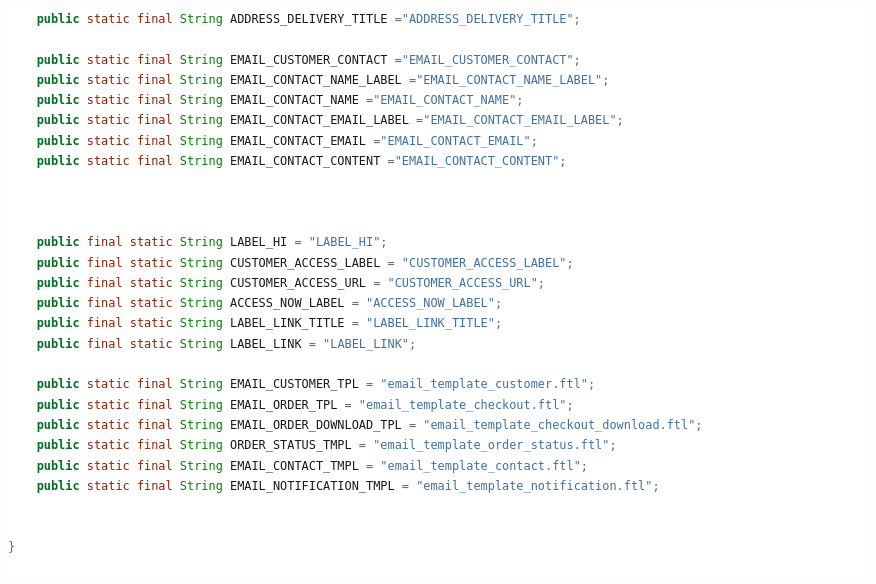 ```java
	public static final String ADDRESS_DELIVERY_TITLE ="ADDRESS_DELIVERY_TITLE";
	
	public static final String EMAIL_CUSTOMER_CONTACT ="EMAIL_CUSTOMER_CONTACT";
	public static final String EMAIL_CONTACT_NAME_LABEL ="EMAIL_CONTACT_NAME_LABEL";
	public static final String EMAIL_CONTACT_NAME ="EMAIL_CONTACT_NAME";
	public static final String EMAIL_CONTACT_EMAIL_LABEL ="EMAIL_CONTACT_EMAIL_LABEL";
	public static final String EMAIL_CONTACT_EMAIL ="EMAIL_CONTACT_EMAIL";
	public static final String EMAIL_CONTACT_CONTENT ="EMAIL_CONTACT_CONTENT";
	
	
	
	public final static String LABEL_HI = "LABEL_HI";
	public final static String CUSTOMER_ACCESS_LABEL = "CUSTOMER_ACCESS_LABEL";
	public final static String CUSTOMER_ACCESS_URL = "CUSTOMER_ACCESS_URL";
	public final static String ACCESS_NOW_LABEL = "ACCESS_NOW_LABEL";
	public final static String LABEL_LINK_TITLE = "LABEL_LINK_TITLE";
	public final static String LABEL_LINK = "LABEL_LINK";
	
	public static final String EMAIL_CUSTOMER_TPL = "email_template_customer.ftl";
	public static final String EMAIL_ORDER_TPL = "email_template_checkout.ftl";
	public static final String EMAIL_ORDER_DOWNLOAD_TPL = "email_template_checkout_download.ftl";
	public static final String ORDER_STATUS_TMPL = "email_template_order_status.ftl";
	public static final String EMAIL_CONTACT_TMPL = "email_template_contact.ftl";
	public static final String EMAIL_NOTIFICATION_TMPL = "email_template_notification.ftl";
	
	
}



```
